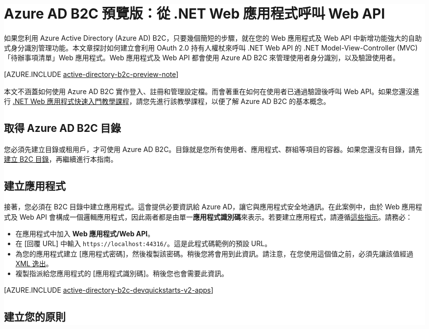 <properties
	pageTitle="Azure Active Directory B2C 預覽 | Microsoft Azure"
	description="如何利用 Azure Active Directory B2C 來建置會呼叫 Web API 的 Web 應用程式。"
	services="active-directory-b2c"
	documentationCenter=".net"
	authors="dstrockis"
	manager="msmbaldwin"
	editor=""/>

<tags
	ms.service="active-directory-b2c"
	ms.workload="identity"
	ms.tgt_pltfrm="na"
	ms.devlang="dotnet"
	ms.topic="article"
	ms.date="01/21/2016"
	ms.author="dastrock"/>

# Azure AD B2C 預覽版：從 .NET Web 應用程式呼叫 Web API




如果您利用 Azure Active Directory (Azure AD) B2C，只要幾個簡短的步驟，就在您的 Web 應用程式及 Web API 中新增功能強大的自助式身分識別管理功能。本文章探討如何建立會利用 OAuth 2.0 持有人權杖來呼叫 .NET Web API 的 .NET Model-View-Controller (MVC)「待辦事項清單」Web 應用程式。Web 應用程式及 Web API 都會使用 Azure AD B2C 來管理使用者身分識別，以及驗證使用者。

[AZURE.INCLUDE [active-directory-b2c-preview-note](../../includes/active-directory-b2c-preview-note.md)]

本文不涵蓋如何使用 Azure AD B2C 實作登入、註冊和管理設定檔。而會著重在如何在使用者已通過驗證後呼叫 Web API。如果您還沒進行 [.NET Web 應用程式快速入門教學課程](active-directory-b2c-devquickstarts-web-dotnet.md)，請您先進行該教學課程，以便了解 Azure AD B2C 的基本概念。

## 取得 Azure AD B2C 目錄

您必須先建立目錄或租用戶，才可使用 Azure AD B2C。目錄就是您所有使用者、應用程式、群組等項目的容器。如果您還沒有目錄，請先[建立 B2C 目錄](active-directory-b2c-get-started.md)，再繼續進行本指南。

## 建立應用程式

接著，您必須在 B2C 目錄中建立應用程式。這會提供必要資訊給 Azure AD，讓它與應用程式安全地通訊。在此案例中，由於 Web 應用程式及 Web API 會構成一個邏輯應用程式，因此兩者都是由單一**應用程式識別碼**來表示。若要建立應用程式，請遵循[這些指示](active-directory-b2c-app-registration.md)。請務必：

- 在應用程式中加入 **Web 應用程式/Web API**。
- 在 [回覆 URL] 中輸入 `https://localhost:44316/`。這是此程式碼範例的預設 URL。
- 為您的應用程式建立 [應用程式密碼]，然後複製該密碼。稍後您將會用到此資訊。請注意，在您使用這個值之前，必須先讓該值經過 [XML 逸出](https://www.w3.org/TR/2006/REC-xml11-20060816/#dt-escape)。
- 複製指派給您應用程式的 [應用程式識別碼]。稍後您也會需要此資訊。

[AZURE.INCLUDE [active-directory-b2c-devquickstarts-v2-apps](../../includes/active-directory-b2c-devquickstarts-v2-apps.md)]

## 建立您的原則
